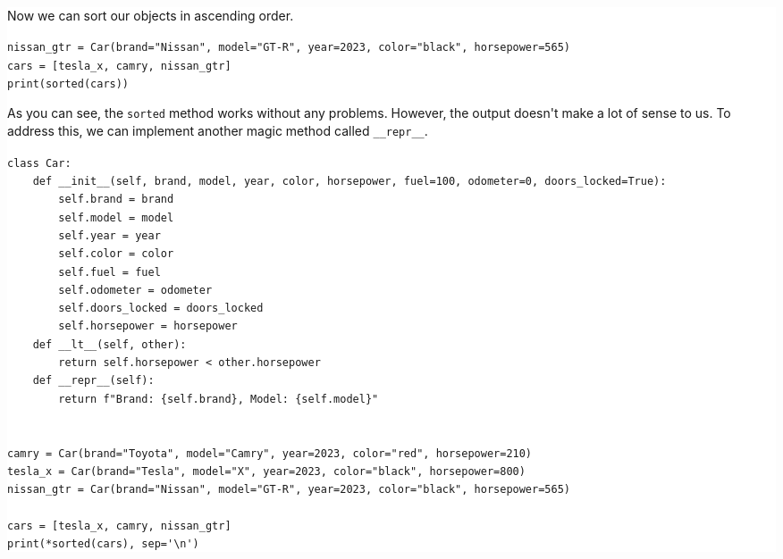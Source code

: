 Now we can sort our objects in ascending order.

```{code-cell} ipython3
nissan_gtr = Car(brand="Nissan", model="GT-R", year=2023, color="black", horsepower=565)
cars = [tesla_x, camry, nissan_gtr]
print(sorted(cars))
```

As you can see, the `sorted` method works without any problems.
However, the output doesn't make a lot of sense to us.
To address this, we can implement another magic method called `__repr__`.

```{code-cell} ipython3
class Car:
    def __init__(self, brand, model, year, color, horsepower, fuel=100, odometer=0, doors_locked=True):
        self.brand = brand
        self.model = model
        self.year = year
        self.color = color
        self.fuel = fuel
        self.odometer = odometer
        self.doors_locked = doors_locked
        self.horsepower = horsepower
    def __lt__(self, other):
        return self.horsepower < other.horsepower
    def __repr__(self):
        return f"Brand: {self.brand}, Model: {self.model}"


camry = Car(brand="Toyota", model="Camry", year=2023, color="red", horsepower=210)
tesla_x = Car(brand="Tesla", model="X", year=2023, color="black", horsepower=800)
nissan_gtr = Car(brand="Nissan", model="GT-R", year=2023, color="black", horsepower=565)

cars = [tesla_x, camry, nissan_gtr]
print(*sorted(cars), sep='\n')
```
